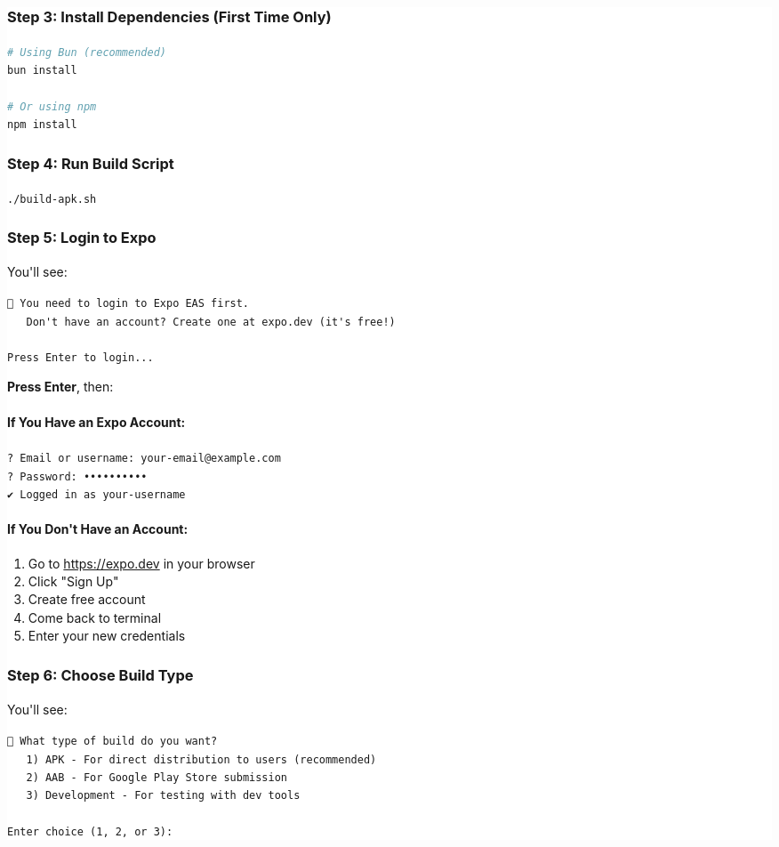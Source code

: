 ### **Step 3: Install Dependencies (First Time Only)**

```bash
# Using Bun (recommended)
bun install

# Or using npm
npm install
```

### **Step 4: Run Build Script**

```bash
./build-apk.sh
```

### **Step 5: Login to Expo**

You'll see:
```
🔐 You need to login to Expo EAS first.
   Don't have an account? Create one at expo.dev (it's free!)

Press Enter to login...
```

**Press Enter**, then:

#### **If You Have an Expo Account:**
```
? Email or username: your-email@example.com
? Password: ••••••••••
✔ Logged in as your-username
```

#### **If You Don't Have an Account:**
1. Go to https://expo.dev in your browser
2. Click "Sign Up"
3. Create free account
4. Come back to terminal
5. Enter your new credentials

### **Step 6: Choose Build Type**

You'll see:
```
🎯 What type of build do you want?
   1) APK - For direct distribution to users (recommended)
   2) AAB - For Google Play Store submission
   3) Development - For testing with dev tools

Enter choice (1, 2, or 3):
```
